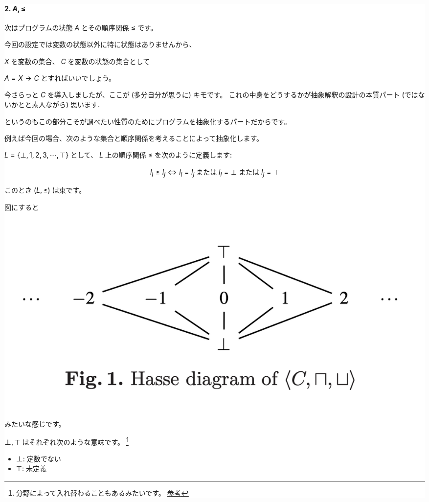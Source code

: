 #### 2. $A, \leq$

次はプログラムの状態 $A$ とその順序関係 $\leq$ です。

今回の設定では変数の状態以外に特に状態はありませんから、

$X$ を変数の集合、 $C$ を変数の状態の集合として

$A = X \to C$ とすればいいでしょう。


今さらっと $C$ を導入しましたが、ここが (多分自分が思うに) キモです。
これの中身をどうするかが抽象解釈の設計の本質パート (ではないかとと素人ながら) 思います.


というのもこの部分こそが調べたい性質のためにプログラムを抽象化するパートだからです。


例えば今回の場合、次のような集合と順序関係を考えることによって抽象化します。


$L = \{ \bot, 1, 2, 3, \cdots, \top \}$ として、
$L$ 上の順序関係 $\leq$ を次のように定義します:

$$
l_i \leq l_j \Leftrightarrow l_i = l_j \text{ または } l_i = \bot \text{ または } l_j = \top
$$

このとき $(L, \leq)$ は束です。 


図にすると

![元記事より](jci_04/image-1.png)

みたいな感じです。

$\bot, \top$ はそれぞれ次のような意味です。 [^1]

- $\bot$: 定数でない
- $\top$: 未定義


[^1]: 分野によって入れ替わることもあるみたいです。 [参考](https://x.com/__pandaman64__/status/1321404812332654592)